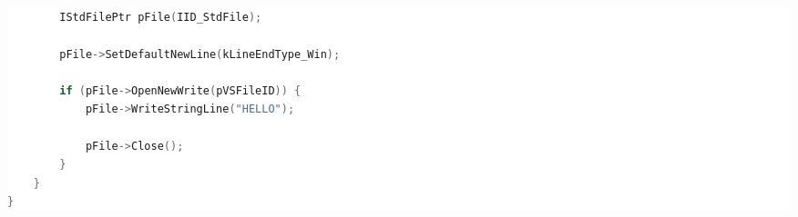 ```cpp
        IStdFilePtr pFile(IID_StdFile);

        pFile->SetDefaultNewLine(kLineEndType_Win);
        
        if (pFile->OpenNewWrite(pVSFileID)) {
            pFile->WriteStringLine("HELLO");

            pFile->Close();
        }
    }
}
